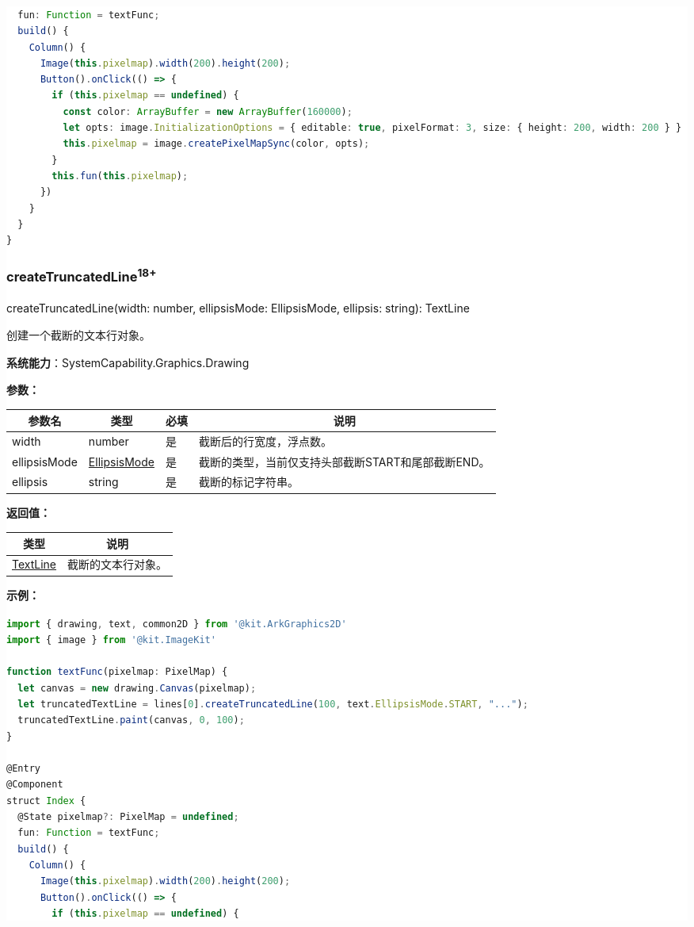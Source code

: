 ```ts
  fun: Function = textFunc;
  build() {
    Column() {
      Image(this.pixelmap).width(200).height(200);
      Button().onClick(() => {
        if (this.pixelmap == undefined) {
          const color: ArrayBuffer = new ArrayBuffer(160000);
          let opts: image.InitializationOptions = { editable: true, pixelFormat: 3, size: { height: 200, width: 200 } }
          this.pixelmap = image.createPixelMapSync(color, opts);
        }
        this.fun(this.pixelmap);
      })
    }
  }
}
```

### createTruncatedLine<sup>18+</sup>

createTruncatedLine(width: number, ellipsisMode: EllipsisMode, ellipsis: string): TextLine

创建一个截断的文本行对象。

**系统能力**：SystemCapability.Graphics.Drawing

**参数：**

| 参数名 | 类型 | 必填 | 说明                            |
| -| - | - |-------------------------------|
| width | number | 是 | 截断后的行宽度，浮点数。                  |
| ellipsisMode | [EllipsisMode](#ellipsismode) | 是 | 截断的类型，当前仅支持头部截断START和尾部截断END。 |
| ellipsis | string | 是 | 截断的标记字符串。                     |

**返回值：**

| 类型         | 说明                         |
| ------------ | --------------------------- |
| [TextLine](#textline)  | 截断的文本行对象。|

**示例：**


```ts
import { drawing, text, common2D } from '@kit.ArkGraphics2D'
import { image } from '@kit.ImageKit'

function textFunc(pixelmap: PixelMap) {
  let canvas = new drawing.Canvas(pixelmap);
  let truncatedTextLine = lines[0].createTruncatedLine(100, text.EllipsisMode.START, "...");
  truncatedTextLine.paint(canvas, 0, 100);
}

@Entry
@Component
struct Index {
  @State pixelmap?: PixelMap = undefined;
  fun: Function = textFunc;
  build() {
    Column() {
      Image(this.pixelmap).width(200).height(200);
      Button().onClick(() => {
        if (this.pixelmap == undefined) {
```